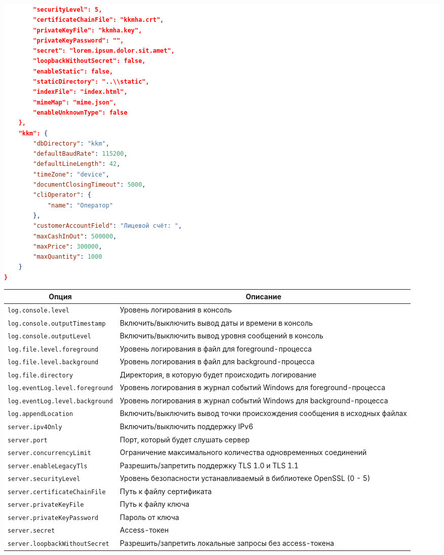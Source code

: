 ```json
        "securityLevel": 5,
        "certificateChainFile": "kkmha.crt",
        "privateKeyFile": "kkmha.key",
        "privateKeyPassword": "",
        "secret": "lorem.ipsum.dolor.sit.amet",
        "loopbackWithoutSecret": false,
        "enableStatic": false,
        "staticDirectory": "..\\static",
        "indexFile": "index.html",
        "mimeMap": "mime.json",
        "enableUnknownType": false
    },
    "kkm": {
        "dbDirectory": "kkm",
        "defaultBaudRate": 115200,
        "defaultLineLength": 42,
        "timeZone": "device",
        "documentClosingTimeout": 5000,
        "cliOperator": {
            "name": "Оператор"
        },
        "customerAccountField": "Лицевой счёт: ",
        "maxCashInOut": 500000,
        "maxPrice": 300000,
        "maxQuantity": 1000
    }
}
```

| Опция                           | Описание                                                                                                     |
|---------------------------------|--------------------------------------------------------------------------------------------------------------|
| `log.console.level`             | Уровень логирования в консоль                                                                                |
| `log.console.outputTimestamp`   | Включить/выключить вывод даты и времени в консоль                                                            |
| `log.console.outputLevel`       | Включить/выключить вывод уровня сообщений в консоль                                                          |
| `log.file.level.foreground`     | Уровень логирования в файл для foreground-процесса                                                           |
| `log.file.level.background`     | Уровень логирования в файл для background-процесса                                                           |
| `log.file.directory`            | Директория, в которую будет происходить логирование                                                          |
| `log.eventLog.level.foreground` | Уровень логирования в журнал событий Windows для foreground-процесса                                         |
| `log.eventLog.level.background` | Уровень логирования в журнал событий Windows для background-процесса                                         |
| `log.appendLocation`            | Включить/выключить вывод точки происхождения сообщения в исходных файлах                                     |
| `server.ipv4Only`               | Включить/выключить поддержку IPv6                                                                            |
| `server.port`                   | Порт, который будет слушать сервер                                                                           |
| `server.concurrencyLimit`       | Ограничение максимального количества одновременных соединений                                                |
| `server.enableLegacyTls`        | Разрешить/запретить поддержку TLS 1.0 и TLS 1.1                                                              |
| `server.securityLevel`          | Уровень безопасности устанавливаемый в библиотеке OpenSSL (0 - 5)                                            |
| `server.certificateChainFile`   | Путь к файлу сертификата                                                                                     |
| `server.privateKeyFile`         | Путь к файлу ключа                                                                                           |
| `server.privateKeyPassword`     | Пароль от ключа                                                                                              |
| `server.secret`                 | Access-токен                                                                                                 |
| `server.loopbackWithoutSecret`  | Разрешить/запретить локальные запросы без access-токена                                                      | 